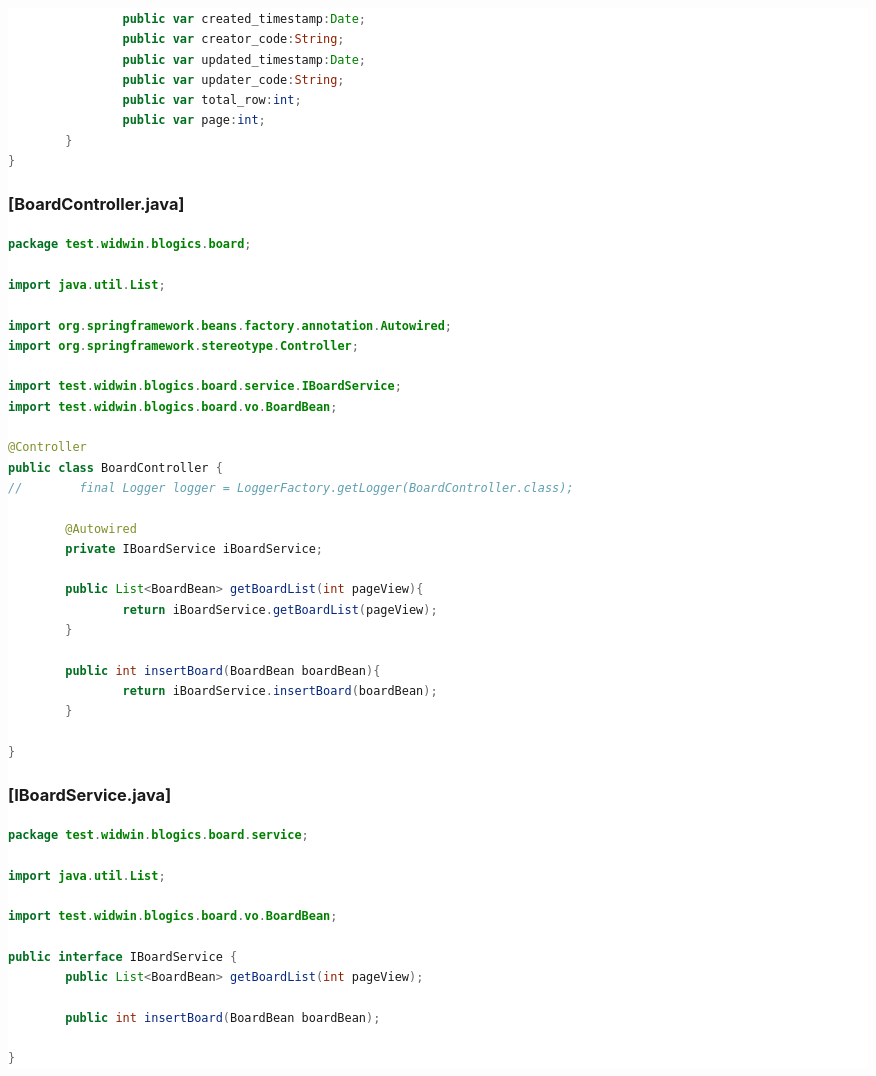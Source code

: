 ```as
                public var created_timestamp:Date;
                public var creator_code:String;
                public var updated_timestamp:Date;
                public var updater_code:String;
                public var total_row:int;
                public var page:int;
        }
}
```
### [BoardController.java]

```java
package test.widwin.blogics.board;

import java.util.List;

import org.springframework.beans.factory.annotation.Autowired;
import org.springframework.stereotype.Controller;

import test.widwin.blogics.board.service.IBoardService;
import test.widwin.blogics.board.vo.BoardBean;

@Controller
public class BoardController {
//        final Logger logger = LoggerFactory.getLogger(BoardController.class);
        
        @Autowired
        private IBoardService iBoardService;
        
        public List<BoardBean> getBoardList(int pageView){
                return iBoardService.getBoardList(pageView);
        }
        
        public int insertBoard(BoardBean boardBean){
                return iBoardService.insertBoard(boardBean);
        }
        
}
```

### [IBoardService.java]

```java
package test.widwin.blogics.board.service;

import java.util.List;

import test.widwin.blogics.board.vo.BoardBean;

public interface IBoardService {
        public List<BoardBean> getBoardList(int pageView);
        
        public int insertBoard(BoardBean boardBean);

}
```
